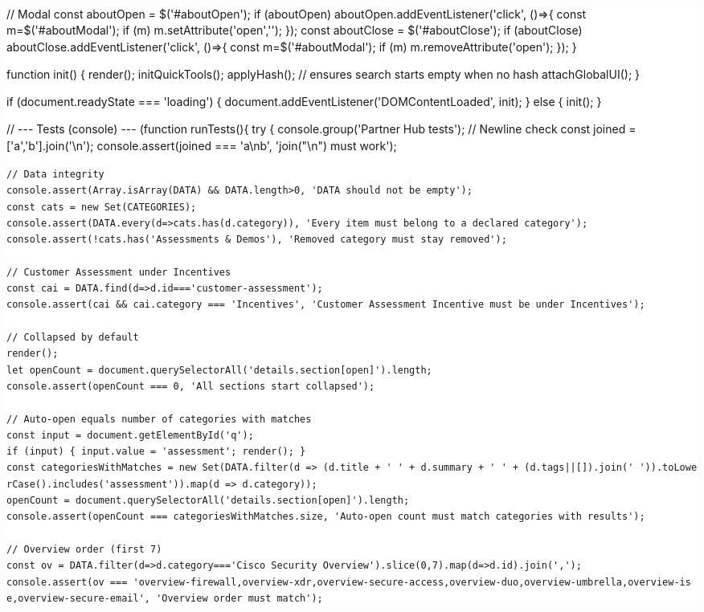   // Modal
  const aboutOpen = $('#aboutOpen'); if (aboutOpen) aboutOpen.addEventListener('click', ()=>{ const m=$('#aboutModal'); if (m) m.setAttribute('open',''); });
  const aboutClose = $('#aboutClose'); if (aboutClose) aboutClose.addEventListener('click', ()=>{ const m=$('#aboutModal'); if (m) m.removeAttribute('open'); });
}

function init() {
  render();
  initQuickTools();
  applyHash(); // ensures search starts empty when no hash
  attachGlobalUI();
}

if (document.readyState === 'loading') {
  document.addEventListener('DOMContentLoaded', init);
} else {
  init();
}

// --- Tests (console) ---
(function runTests(){
  try {
    console.group('Partner Hub tests');
    // Newline check
    const joined = ['a','b'].join('\n');
    console.assert(joined === 'a\nb', 'join("\\n") must work');

    // Data integrity
    console.assert(Array.isArray(DATA) && DATA.length>0, 'DATA should not be empty');
    const cats = new Set(CATEGORIES);
    console.assert(DATA.every(d=>cats.has(d.category)), 'Every item must belong to a declared category');
    console.assert(!cats.has('Assessments & Demos'), 'Removed category must stay removed');

    // Customer Assessment under Incentives
    const cai = DATA.find(d=>d.id==='customer-assessment');
    console.assert(cai && cai.category === 'Incentives', 'Customer Assessment Incentive must be under Incentives');

    // Collapsed by default
    render();
    let openCount = document.querySelectorAll('details.section[open]').length;
    console.assert(openCount === 0, 'All sections start collapsed');

    // Auto-open equals number of categories with matches
    const input = document.getElementById('q');
    if (input) { input.value = 'assessment'; render(); }
    const categoriesWithMatches = new Set(DATA.filter(d => (d.title + ' ' + d.summary + ' ' + (d.tags||[]).join(' ')).toLowerCase().includes('assessment')).map(d => d.category));
    openCount = document.querySelectorAll('details.section[open]').length;
    console.assert(openCount === categoriesWithMatches.size, 'Auto-open count must match categories with results');

    // Overview order (first 7)
    const ov = DATA.filter(d=>d.category==='Cisco Security Overview').slice(0,7).map(d=>d.id).join(',');
    console.assert(ov === 'overview-firewall,overview-xdr,overview-secure-access,overview-duo,overview-umbrella,overview-ise,overview-secure-email', 'Overview order must match');
